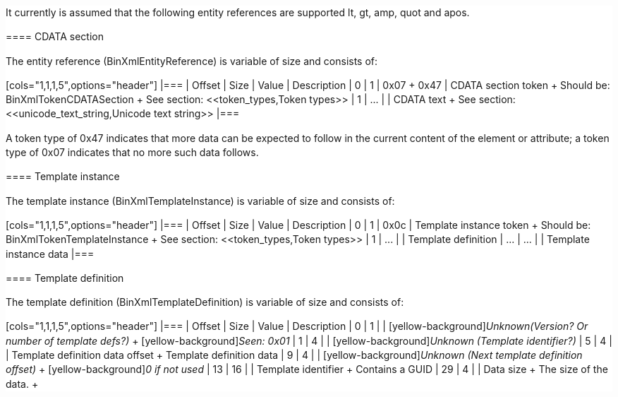 It currently is assumed that the following entity references are supported lt,
gt, amp, quot and apos.

==== CDATA section

The entity reference (BinXmlEntityReference) is variable of size and consists of:

[cols="1,1,1,5",options="header"]
|===
| Offset | Size | Value | Description
| 0 | 1 | 0x07 +
0x47 | CDATA section token +
Should be: BinXmlTokenCDATASection +
See section: <<token_types,Token types>>
| 1 | ... | | CDATA text +
See section: <<unicode_text_string,Unicode text string>>
|===

A token type of 0x47 indicates that more data can be expected to follow in the
current content of the element or attribute; a token type of 0x07 indicates
that no more such data follows.

==== Template instance

The template instance (BinXmlTemplateInstance) is variable of size and consists of:

[cols="1,1,1,5",options="header"]
|===
| Offset | Size | Value | Description
| 0 | 1 | 0x0c | Template instance token +
Should be: BinXmlTokenTemplateInstance +
See section: <<token_types,Token types>>
| 1 | ... | | Template definition
| ... | ... | | Template instance data
|===

==== Template definition

The template definition (BinXmlTemplateDefinition) is variable of size and
consists of:

[cols="1,1,1,5",options="header"]
|===
| Offset | Size | Value | Description
| 0 | 1 | | [yellow-background]*Unknown(Version? Or number of template defs?)* +
[yellow-background]*Seen: 0x01*
| 1 | 4 | | [yellow-background]*Unknown (Template identifier?)*
| 5 | 4 | | Template definition data offset +
Template definition data
| 9 | 4 | | [yellow-background]*Unknown (Next template definition offset)* +
[yellow-background]*0 if not used*
| 13 | 16 | | Template identifier +
Contains a GUID
| 29 | 4 | | Data size +
The size of the data. +